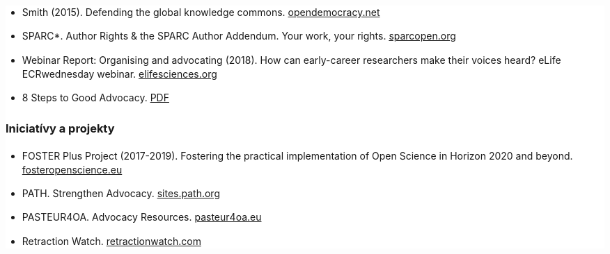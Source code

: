 * Smith (2015). Defending the global knowledge commons. [opendemocracy.net](https://www.opendemocracy.net/jackie-smith/defending-global-knowledge-commons)

* SPARC*. Author Rights & the SPARC Author Addendum. Your work, your rights. [sparcopen.org](https://sparcopen.org/our-work/author-rights/)

* Webinar Report: Organising and advocating (2018). How can early-career researchers make their voices heard? eLife ECRwednesday webinar. [elifesciences.org](https://elifesciences.org/inside-elife/c458eb7c/webinar-report-organising-and-advocating)

* 8 Steps to Good Advocacy. [PDF](http://www.chpca.net/media/7413/8_Steps_to_Good_Advocacy.pdf)


### Iniciatívy a projekty

* FOSTER Plus Project (2017-2019). Fostering the practical implementation of Open Science in Horizon 2020 and beyond. [fosteropenscience.eu](https://www.fosteropenscience.eu/about)

* PATH. Strengthen Advocacy. [sites.path.org](http://sites.path.org/advocacyandpolicy/how-we-do-it/strengthen-advocacy-capacity/)

* PASTEUR4OA. Advocacy Resources. [pasteur4oa.eu](http://www.pasteur4oa.eu/resources)

* Retraction Watch. [retractionwatch.com](http://retractionwatch.com/) 




